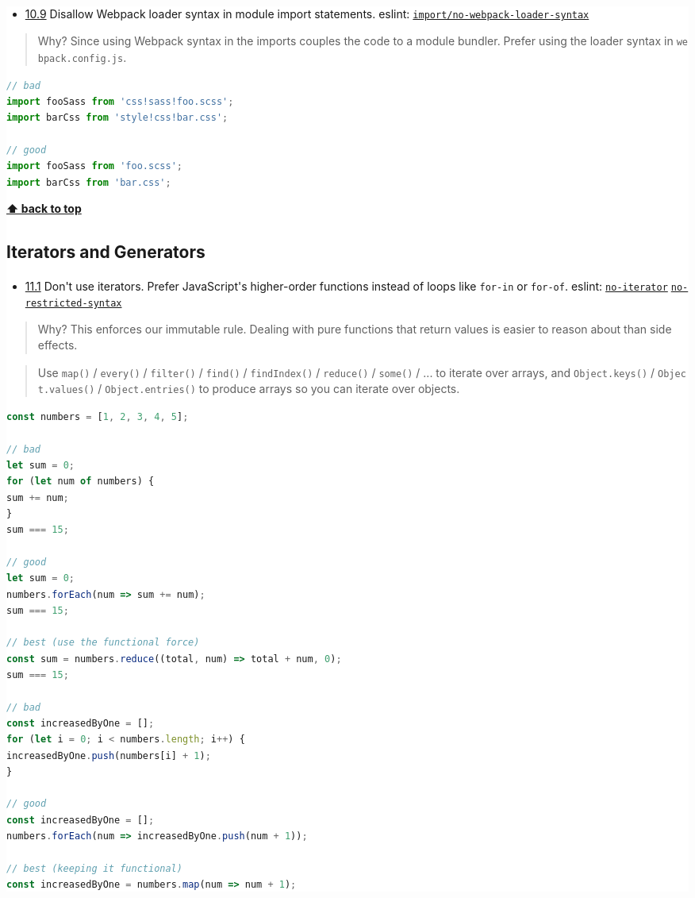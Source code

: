 <a name="modules--no-webpack-loader-syntax"></a>
- [10.9](#modules--no-webpack-loader-syntax) Disallow Webpack loader syntax in module import statements.
eslint: [`import/no-webpack-loader-syntax`](https://github.com/benmosher/eslint-plugin-import/blob/master/docs/rules/no-webpack-loader-syntax.md)
> Why? Since using Webpack syntax in the imports couples the code to a module bundler. Prefer using the loader syntax in `webpack.config.js`.

```javascript
// bad
import fooSass from 'css!sass!foo.scss';
import barCss from 'style!css!bar.css';

// good
import fooSass from 'foo.scss';
import barCss from 'bar.css';
```

**[⬆ back to top](#table-of-contents)**

## Iterators and Generators

<a name="iterators--nope"></a><a name="11.1"></a>
- [11.1](#iterators--nope) Don't use iterators. Prefer JavaScript's higher-order functions instead of loops like `for-in` or `for-of`. eslint: [`no-iterator`](http://eslint.org/docs/rules/no-iterator.html) [`no-restricted-syntax`](http://eslint.org/docs/rules/no-restricted-syntax)

> Why? This enforces our immutable rule. Dealing with pure functions that return values is easier to reason about than side effects.

> Use `map()` / `every()` / `filter()` / `find()` / `findIndex()` / `reduce()` / `some()` / ... to iterate over arrays, and `Object.keys()` / `Object.values()` / `Object.entries()` to produce arrays so you can iterate over objects.

```javascript
const numbers = [1, 2, 3, 4, 5];

// bad
let sum = 0;
for (let num of numbers) {
sum += num;
}
sum === 15;

// good
let sum = 0;
numbers.forEach(num => sum += num);
sum === 15;

// best (use the functional force)
const sum = numbers.reduce((total, num) => total + num, 0);
sum === 15;

// bad
const increasedByOne = [];
for (let i = 0; i < numbers.length; i++) {
increasedByOne.push(numbers[i] + 1);
}

// good
const increasedByOne = [];
numbers.forEach(num => increasedByOne.push(num + 1));

// best (keeping it functional)
const increasedByOne = numbers.map(num => num + 1);
```


[getKey('enabled')]: true,
[index]: number,